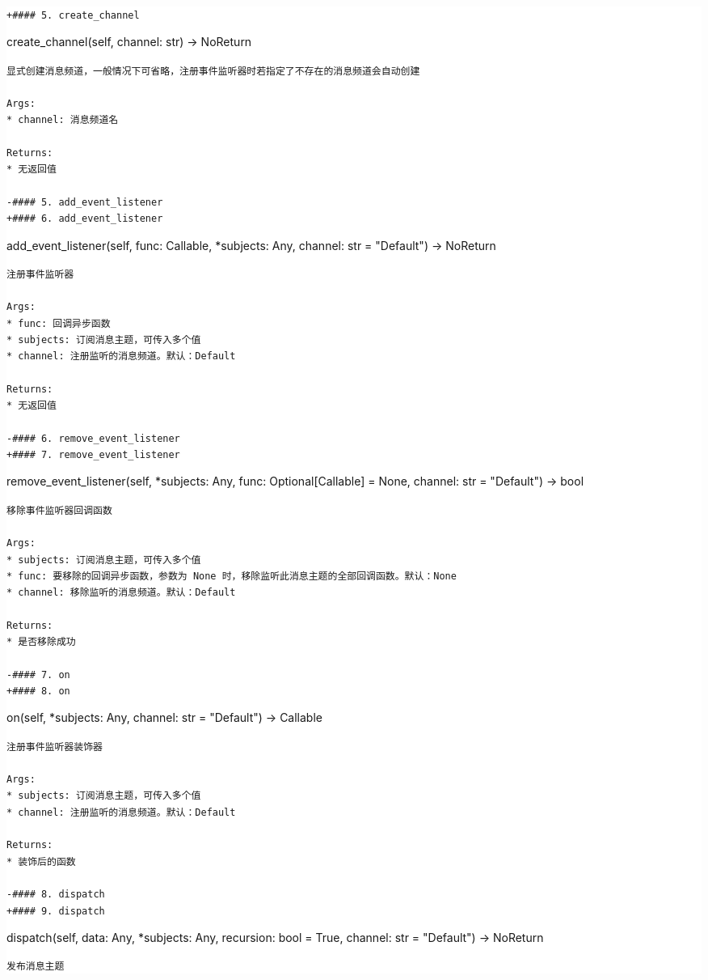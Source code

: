  ```
+#### 5. create_channel
 ```
 create_channel(self, channel: str) -> NoReturn
 ```
 显式创建消息频道，一般情况下可省略，注册事件监听器时若指定了不存在的消息频道会自动创建
 
 Args:
 * channel: 消息频道名
 
 Returns:
 * 无返回值
 
-#### 5. add_event_listener
+#### 6. add_event_listener
 ```
 add_event_listener(self, func: Callable, *subjects: Any, channel: str = "Default") -> NoReturn
 ```
 注册事件监听器
 
 Args:
 * func: 回调异步函数
 * subjects: 订阅消息主题，可传入多个值
 * channel: 注册监听的消息频道。默认：Default
 
 Returns:
 * 无返回值
 
-#### 6. remove_event_listener
+#### 7. remove_event_listener
 ```
 remove_event_listener(self, *subjects: Any, func: Optional[Callable] = None, channel: str = "Default") -> bool
 ```
 移除事件监听器回调函数
 
 Args:
 * subjects: 订阅消息主题，可传入多个值
 * func: 要移除的回调异步函数，参数为 None 时，移除监听此消息主题的全部回调函数。默认：None
 * channel: 移除监听的消息频道。默认：Default
 
 Returns:
 * 是否移除成功
 
-#### 7. on
+#### 8. on
 ```
 on(self, *subjects: Any, channel: str = "Default") -> Callable
 ```
 注册事件监听器装饰器
 
 Args:
 * subjects: 订阅消息主题，可传入多个值
 * channel: 注册监听的消息频道。默认：Default
 
 Returns:
 * 装饰后的函数
 
-#### 8. dispatch
+#### 9. dispatch
 ```
 dispatch(self, data: Any, *subjects: Any, recursion: bool = True, channel: str = "Default") -> NoReturn
 ```
 发布消息主题
 
 ```